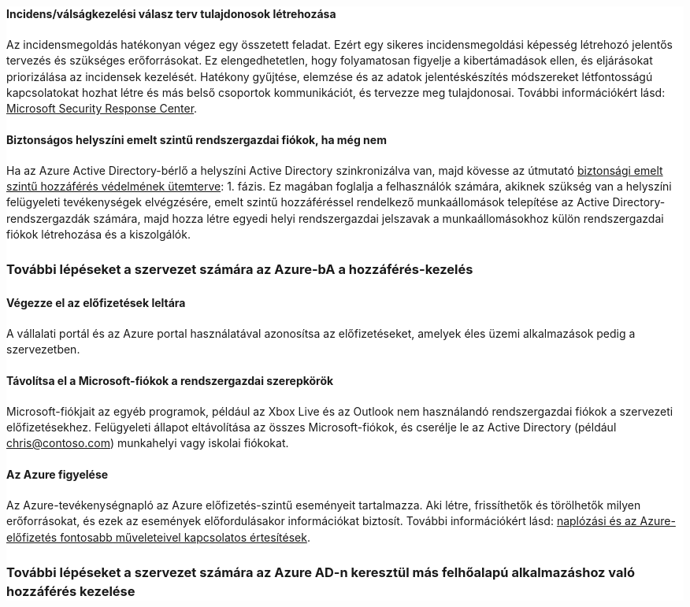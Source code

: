 #### <a name="establish-incidentemergency-response-plan-owners"></a>Incidens/válságkezelési válasz terv tulajdonosok létrehozása

Az incidensmegoldás hatékonyan végez egy összetett feladat. Ezért egy sikeres incidensmegoldási képesség létrehozó jelentős tervezés és szükséges erőforrásokat. Ez elengedhetetlen, hogy folyamatosan figyelje a kibertámadások ellen, és eljárásokat priorizálása az incidensek kezelését. Hatékony gyűjtése, elemzése és az adatok jelentéskészítés módszereket létfontosságú kapcsolatokat hozhat létre és más belső csoportok kommunikációt, és tervezze meg tulajdonosai. További információkért lásd: [Microsoft Security Response Center](https://technet.microsoft.com/security/dn440717). 

#### <a name="secure-on-premises-privileged-administrative-accounts-if-not-already-done"></a>Biztonságos helyszíni emelt szintű rendszergazdai fiókok, ha még nem

Ha az Azure Active Directory-bérlő a helyszíni Active Directory szinkronizálva van, majd kövesse az útmutató [biztonsági emelt szintű hozzáférés védelmének ütemterve](https://docs.microsoft.com/windows-server/identity/securing-privileged-access/securing-privileged-access): 1. fázis. Ez magában foglalja a felhasználók számára, akiknek szükség van a helyszíni felügyeleti tevékenységek elvégzésére, emelt szintű hozzáféréssel rendelkező munkaállomások telepítése az Active Directory-rendszergazdák számára, majd hozza létre egyedi helyi rendszergazdai jelszavak a munkaállomásokhoz külön rendszergazdai fiókok létrehozása és a kiszolgálók.

### <a name="additional-steps-for-organizations-managing-access-to-azure"></a>További lépéseket a szervezet számára az Azure-bA a hozzáférés-kezelés

#### <a name="complete-an-inventory-of-subscriptions"></a>Végezze el az előfizetések leltára

A vállalati portál és az Azure portal használatával azonosítsa az előfizetéseket, amelyek éles üzemi alkalmazások pedig a szervezetben. 

#### <a name="remove-microsoft-accounts-from-admin-roles"></a>Távolítsa el a Microsoft-fiókok a rendszergazdai szerepkörök

Microsoft-fiókjait az egyéb programok, például az Xbox Live és az Outlook nem használandó rendszergazdai fiókok a szervezeti előfizetésekhez. Felügyeleti állapot eltávolítása az összes Microsoft-fiókok, és cserélje le az Active Directory (például chris@contoso.com) munkahelyi vagy iskolai fiókokat.

#### <a name="monitor-azure-activity"></a>Az Azure figyelése

Az Azure-tevékenységnapló az Azure előfizetés-szintű eseményeit tartalmazza. Aki létre, frissíthetők és törölhetők milyen erőforrásokat, és ezek az események előfordulásakor információkat biztosít. További információkért lásd: [naplózási és az Azure-előfizetés fontosabb műveleteivel kapcsolatos értesítések](../monitoring-and-diagnostics/monitor-quick-audit-notify-action-in-subscription.md).


### <a name="additional-steps-for-organizations-managing-access-to-other-cloud-apps-via-azure-ad"></a>További lépéseket a szervezet számára az Azure AD-n keresztül más felhőalapú alkalmazáshoz való hozzáférés kezelése 
